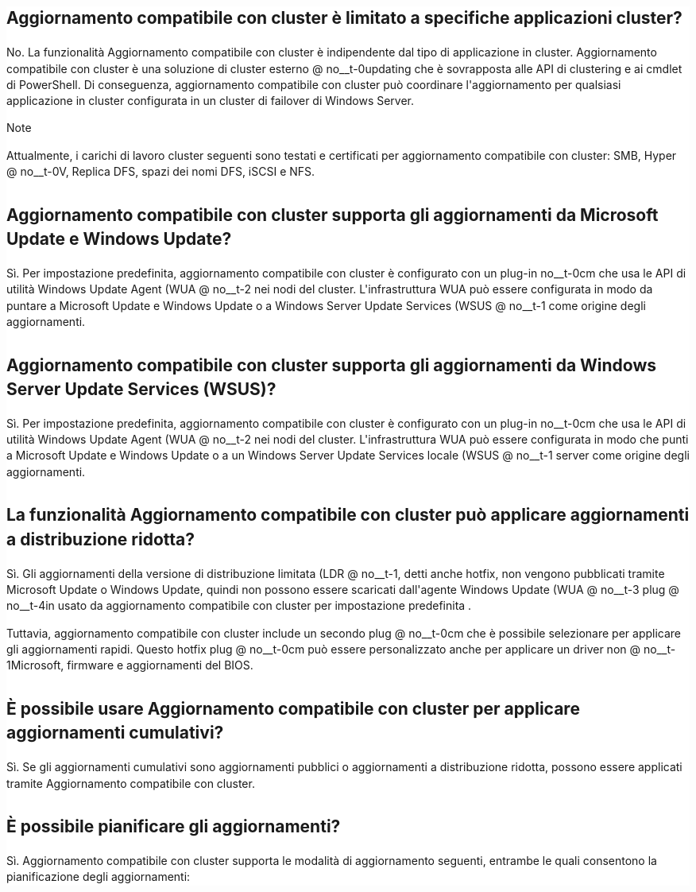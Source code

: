 ## <a name="is-cau-limited-to-specific-clustered-applications"></a>Aggiornamento compatibile con cluster è limitato a specifiche applicazioni cluster?  
No. La funzionalità Aggiornamento compatibile con cluster è indipendente dal tipo di applicazione in cluster. Aggiornamento compatibile con cluster è una soluzione di cluster esterno @ no__t-0updating che è sovrapposta alle API di clustering e ai cmdlet di PowerShell. Di conseguenza, aggiornamento compatibile con cluster può coordinare l'aggiornamento per qualsiasi applicazione in cluster configurata in un cluster di failover di Windows Server.  
  
> [!NOTE]  
> Attualmente, i carichi di lavoro cluster seguenti sono testati e certificati per aggiornamento compatibile con cluster: SMB, Hyper @ no__t-0V, Replica DFS, spazi dei nomi DFS, iSCSI e NFS.  
  
## <a name="does-cau-support-updates-from-microsoft-update-and-windows-update"></a>Aggiornamento compatibile con cluster supporta gli aggiornamenti da Microsoft Update e Windows Update?  
Sì. Per impostazione predefinita, aggiornamento compatibile con cluster è configurato con un plug-in no__t-0cm che usa le API di utilità Windows Update Agent \(WUA @ no__t-2 nei nodi del cluster. L'infrastruttura WUA può essere configurata in modo da puntare a Microsoft Update e Windows Update o a Windows Server Update Services \(WSUS @ no__t-1 come origine degli aggiornamenti.  
  
## <a name="does-cau-support-wsus-updates"></a>Aggiornamento compatibile con cluster supporta gli aggiornamenti da Windows Server Update Services (WSUS)?  
Sì. Per impostazione predefinita, aggiornamento compatibile con cluster è configurato con un plug-in no__t-0cm che usa le API di utilità Windows Update Agent \(WUA @ no__t-2 nei nodi del cluster. L'infrastruttura WUA può essere configurata in modo che punti a Microsoft Update e Windows Update o a un Windows Server Update Services locale \(WSUS @ no__t-1 server come origine degli aggiornamenti.  
  
## <a name="can-cau-apply-limited-distribution-release-updates"></a>La funzionalità Aggiornamento compatibile con cluster può applicare aggiornamenti a distribuzione ridotta?  
Sì. Gli aggiornamenti della versione di distribuzione limitata \(LDR @ no__t-1, detti anche hotfix, non vengono pubblicati tramite Microsoft Update o Windows Update, quindi non possono essere scaricati dall'agente Windows Update \(WUA @ no__t-3 plug @ no__t-4in usato da aggiornamento compatibile con cluster per impostazione predefinita .  
  
Tuttavia, aggiornamento compatibile con cluster include un secondo plug @ no__t-0cm che è possibile selezionare per applicare gli aggiornamenti rapidi. Questo hotfix plug @ no__t-0cm può essere personalizzato anche per applicare un driver non @ no__t-1Microsoft, firmware e aggiornamenti del BIOS.  
  
## <a name="can-i-use-cau-to-apply-cumulative-updates"></a>È possibile usare Aggiornamento compatibile con cluster per applicare aggiornamenti cumulativi?  
Sì. Se gli aggiornamenti cumulativi sono aggiornamenti pubblici o aggiornamenti a distribuzione ridotta, possono essere applicati tramite Aggiornamento compatibile con cluster.  
  
## <a name="can-i-schedule-updates"></a>È possibile pianificare gli aggiornamenti?  
Sì. Aggiornamento compatibile con cluster supporta le modalità di aggiornamento seguenti, entrambe le quali consentono la pianificazione degli aggiornamenti:  
  
